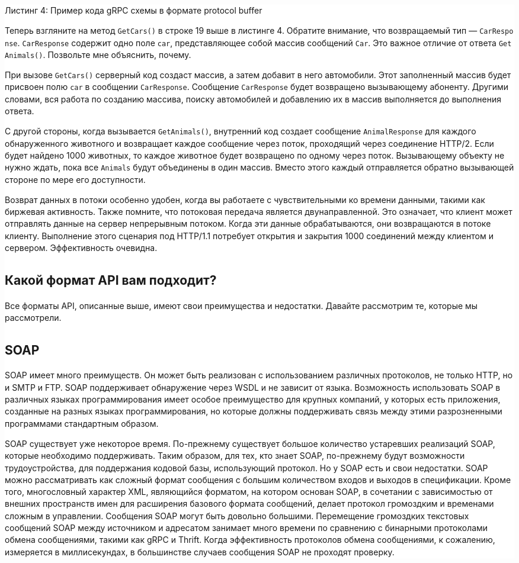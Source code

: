 
Листинг 4: Пример кода gRPC схемы в формате protocol buffer

Теперь взгляните на метод `GetCars()` в строке 19 выше в листинге 4. Обратите 
внимание, что возвращаемый тип — `CarResponse`. `CarResponse` содержит одно поле 
`car`, представляющее собой массив сообщений `Car`. Это важное отличие от ответа 
`GetAnimals()`. Позвольте мне объяснить, почему.

При вызове `GetCars()` серверный код создаст массив, а затем добавит в него 
автомобили. Этот заполненный массив будет присвоен полю `car` в сообщении 
`CarResponse`. Сообщение `CarResponse` будет возвращено вызывающему абоненту. Другими 
словами, вся работа по созданию массива, поиску автомобилей и добавлению их в 
массив выполняется до выполнения ответа.

С другой стороны, когда вызывается `GetAnimals()`, внутренний код создает сообщение 
`AnimalResponse` для каждого обнаруженного животного и возвращает каждое сообщение 
через поток, проходящий через соединение HTTP/2. Если будет найдено 1000 животных, 
то каждое животное будет возвращено по одному через поток. Вызывающему объекту не 
нужно ждать, пока все `Animals` будут объединены в один массив. Вместо этого каждый 
отправляется обратно вызывающей стороне по мере его доступности.

Возврат данных в потоки особенно удобен, когда вы работаете с чувствительными 
ко времени данными, такими как биржевая активность. Также помните, что потоковая 
передача является двунаправленной. Это означает, что клиент может отправлять 
данные на сервер непрерывным потоком. Когда эти данные обрабатываются, они 
возвращаются в потоке клиенту. Выполнение этого сценария под HTTP/1.1 потребует 
открытия и закрытия 1000 соединений между клиентом и сервером. Эффективность 
очевидна.

## Какой формат API вам подходит?

Все форматы API, описанные выше, имеют свои преимущества и недостатки. Давайте 
рассмотрим те, которые мы рассмотрели.

## SOAP

SOAP имеет много преимуществ. Он может быть реализован с использованием 
различных протоколов, не только HTTP, но и SMTP и FTP. SOAP поддерживает 
обнаружение через WSDL и не зависит от языка. Возможность использовать SOAP в 
различных языках программирования имеет особое преимущество для крупных компаний, 
у которых есть приложения, созданные на разных языках программирования, но 
которые должны поддерживать связь между этими разрозненными программами 
стандартным образом.

SOAP существует уже некоторое время. По-прежнему существует большое количество 
устаревших реализаций SOAP, которые необходимо поддерживать. Таким образом, для 
тех, кто знает SOAP, по-прежнему будут возможности трудоустройства, для поддержания 
кодовой базы, использующий протокол. Но у SOAP есть и свои недостатки. SOAP 
можно рассматривать как сложный формат сообщения с большим количеством входов и 
выходов в спецификации. Кроме того, многословный характер XML, являющийся 
форматом, на котором основан SOAP, в сочетании с зависимостью от внешних пространств 
имен для расширения базового формата сообщений, делает протокол громоздким и 
временами сложным в управлении. Сообщения SOAP могут быть довольно большими. 
Перемещение громоздких текстовых сообщений SOAP между источником и адресатом 
занимает много времени по сравнению с бинарными протоколами обмена сообщениями, 
такими как gRPC и Thrift. Когда эффективность протоколов обмена сообщениями, к 
сожалению, измеряется в миллисекундах, в большинстве случаев сообщения SOAP не 
проходят проверку.
